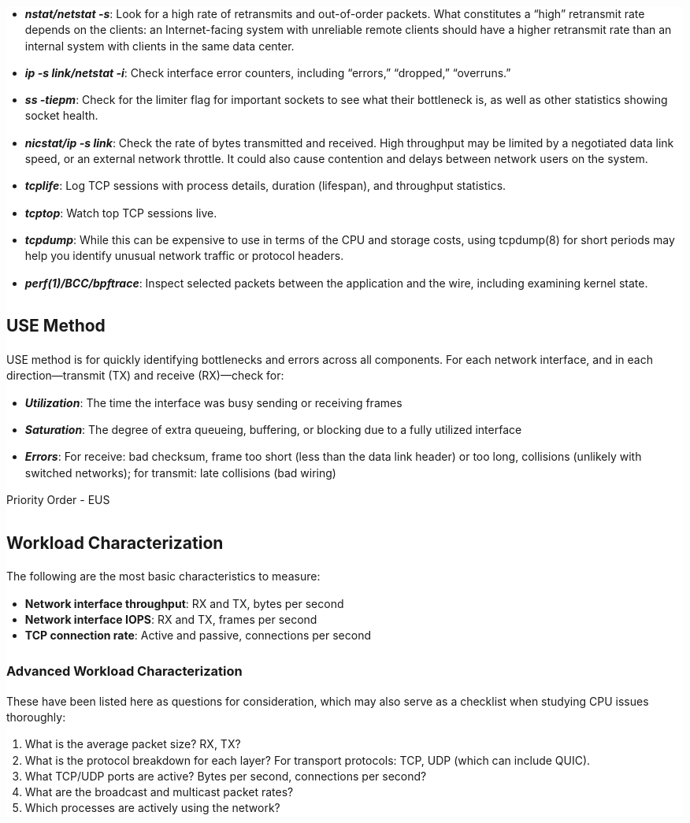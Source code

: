 - _**nstat/netstat -s**_: Look for a high rate of retransmits and out-of-order packets. What constitutes a “high” retransmit rate depends on the clients: an Internet-facing system with unreliable remote clients should have a higher retransmit rate than an internal system with clients in the same data center.

- _**ip -s link/netstat -i**_: Check interface error counters, including “errors,” “dropped,” “overruns.”

- _**ss -tiepm**_: Check for the limiter flag for important sockets to see what their bottleneck is, as well as other statistics showing socket health.

- _**nicstat/ip -s link**_: Check the rate of bytes transmitted and received. High throughput may be limited by a negotiated data link speed, or an external network throttle. It could also cause contention and delays between network users on the system.

- _**tcplife**_: Log TCP sessions with process details, duration (lifespan), and throughput statistics.

- _**tcptop**_: Watch top TCP sessions live.

- _**tcpdump**_: While this can be expensive to use in terms of the CPU and storage costs, using tcpdump(8) for short periods may help you identify unusual network traffic or protocol headers.

- _**perf(1)/BCC/bpftrace**_: Inspect selected packets between the application and the wire, including examining kernel state.

## USE Method
USE method is for quickly identifying bottlenecks and errors across all components. For each network interface, and in each direction—transmit (TX) and receive (RX)—check for:

- _**Utilization**_: The time the interface was busy sending or receiving frames

- _**Saturation**_: The degree of extra queueing, buffering, or blocking due to a fully utilized interface

- _**Errors**_: For receive: bad checksum, frame too short (less than the data link header) or too long, collisions (unlikely with switched networks); for transmit: late collisions (bad wiring)

Priority Order - EUS

## Workload Characterization
The following are the most basic characteristics to measure:

- **Network interface throughput**: RX and TX, bytes per second
- **Network interface IOPS**: RX and TX, frames per second
- **TCP connection rate**: Active and passive, connections per second

### Advanced Workload Characterization
These have been listed here as questions for consideration, which may also serve as a checklist when studying CPU issues thoroughly:

1. What is the average packet size? RX, TX?
2. What is the protocol breakdown for each layer? For transport protocols: TCP, UDP (which can include QUIC).
3. What TCP/UDP ports are active? Bytes per second, connections per second?
4. What are the broadcast and multicast packet rates?
5. Which processes are actively using the network?
